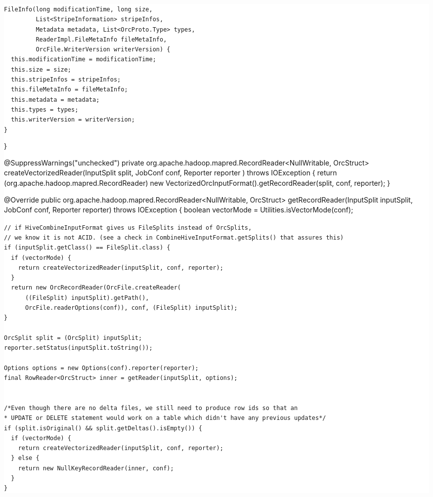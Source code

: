 

    FileInfo(long modificationTime, long size,
             List<StripeInformation> stripeInfos,
             Metadata metadata, List<OrcProto.Type> types,
             ReaderImpl.FileMetaInfo fileMetaInfo,
             OrcFile.WriterVersion writerVersion) {
      this.modificationTime = modificationTime;
      this.size = size;
      this.stripeInfos = stripeInfos;
      this.fileMetaInfo = fileMetaInfo;
      this.metadata = metadata;
      this.types = types;
      this.writerVersion = writerVersion;
    }
  }

  @SuppressWarnings("unchecked")
  private org.apache.hadoop.mapred.RecordReader<NullWritable, OrcStruct>
    createVectorizedReader(InputSplit split, JobConf conf, Reporter reporter
                           ) throws IOException {
    return (org.apache.hadoop.mapred.RecordReader)
      new VectorizedOrcInputFormat().getRecordReader(split, conf, reporter);
  }

  @Override
  public org.apache.hadoop.mapred.RecordReader<NullWritable, OrcStruct>
  getRecordReader(InputSplit inputSplit, JobConf conf,
                  Reporter reporter) throws IOException {
    boolean vectorMode = Utilities.isVectorMode(conf);

    // if HiveCombineInputFormat gives us FileSplits instead of OrcSplits,
    // we know it is not ACID. (see a check in CombineHiveInputFormat.getSplits() that assures this)
    if (inputSplit.getClass() == FileSplit.class) {
      if (vectorMode) {
        return createVectorizedReader(inputSplit, conf, reporter);
      }
      return new OrcRecordReader(OrcFile.createReader(
          ((FileSplit) inputSplit).getPath(),
          OrcFile.readerOptions(conf)), conf, (FileSplit) inputSplit);
    }

    OrcSplit split = (OrcSplit) inputSplit;
    reporter.setStatus(inputSplit.toString());

    Options options = new Options(conf).reporter(reporter);
    final RowReader<OrcStruct> inner = getReader(inputSplit, options);


    /*Even though there are no delta files, we still need to produce row ids so that an
    * UPDATE or DELETE statement would work on a table which didn't have any previous updates*/
    if (split.isOriginal() && split.getDeltas().isEmpty()) {
      if (vectorMode) {
        return createVectorizedReader(inputSplit, conf, reporter);
      } else {
        return new NullKeyRecordReader(inner, conf);
      }
    }
